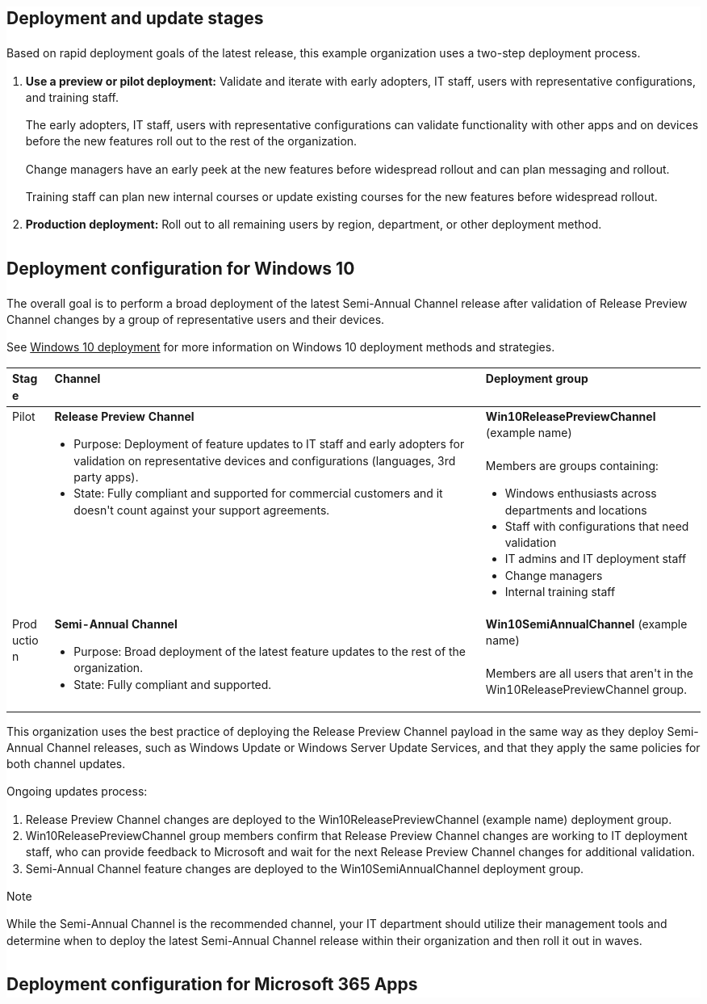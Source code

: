 ## Deployment and update stages

Based on rapid deployment goals of the latest release, this example organization uses a two-step deployment process.

1. **Use a preview or pilot deployment:** Validate and iterate with early adopters, IT staff, users with representative configurations, and training staff. 

   The early adopters, IT staff, users with representative configurations can validate functionality with other apps and on devices before the new features roll out to the rest of the organization.

   Change managers have an early peek at the new features before widespread rollout and can plan messaging and rollout.

   Training staff can plan new internal courses or update existing courses for the new features before widespread rollout.

2. **Production deployment:** Roll out to all remaining users by region, department, or other deployment method.

## Deployment configuration for Windows 10

The overall goal is to perform a broad deployment of the latest Semi-Annual Channel release after validation of Release Preview Channel changes by a group of representative users and their devices.

See [Windows 10 deployment](/windows/deployment/) for more information on Windows 10 deployment methods and strategies.

| Stage | Channel | Deployment group |
|:-------|:-------|:-----|
| Pilot |  **Release Preview Channel**  <ul><li>Purpose: Deployment of feature updates to IT staff and early adopters for validation on representative devices and configurations (languages, 3rd party apps). </li><li> State: Fully compliant and supported for commercial customers and it doesn't count against your support agreements. </li></ul> | **Win10ReleasePreviewChannel** (example name) <br><br> Members are groups containing: <ul><li> Windows enthusiasts across departments and locations </li><li> Staff with configurations that need validation </li><li> IT admins and IT deployment staff </li><li> Change managers </li><li> Internal training staff </li></ul> |
| Production |  **Semi-Annual Channel**  <ul><li>Purpose: Broad deployment of the latest feature updates to the rest of the organization. </li><li> State: Fully compliant and supported. </li></ul> | **Win10SemiAnnualChannel** (example name) <br><br> Members are all users that aren't in the Win10ReleasePreviewChannel group. |
||||

This organization uses the best practice of deploying the Release Preview Channel payload in the same way as they deploy Semi-Annual Channel releases, such as Windows Update or Windows Server Update Services, and that they apply the same policies for both channel updates.

Ongoing updates process:

1. Release Preview Channel changes are deployed to the Win10ReleasePreviewChannel (example name) deployment group.
2. Win10ReleasePreviewChannel group members confirm that Release Preview Channel changes are working to IT deployment staff, who can provide feedback to Microsoft and wait for the next Release Preview Channel changes for additional validation.
3. Semi-Annual Channel feature changes are deployed to the Win10SemiAnnualChannel deployment group. 

>[!Note]
>While the Semi-Annual Channel is the recommended channel, your IT department should utilize their management tools and determine when to deploy the latest Semi-Annual Channel release within their organization and then roll it out in waves.
>

## Deployment configuration for Microsoft 365 Apps

